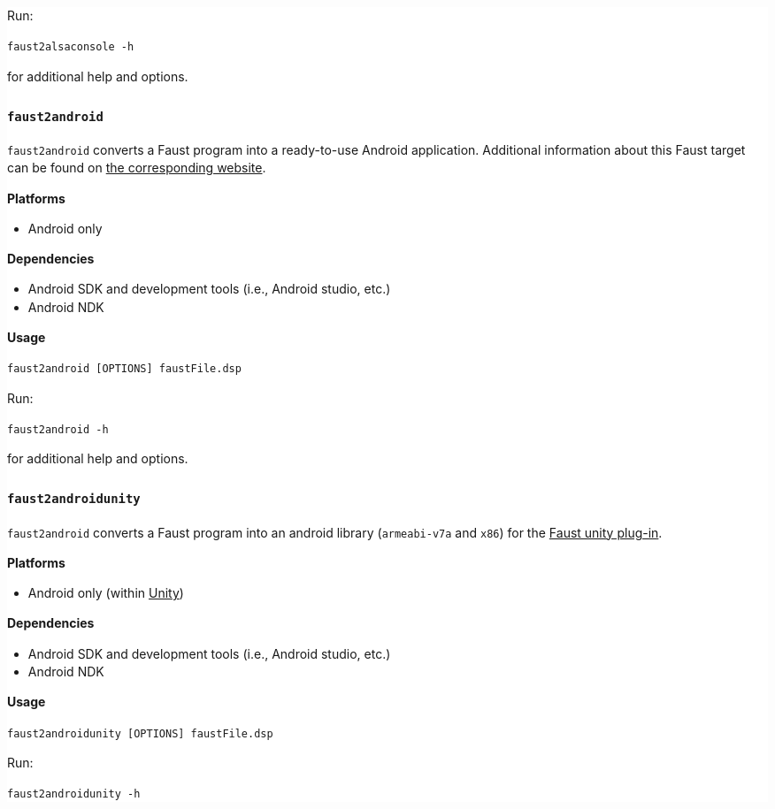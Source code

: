 Run:

```
faust2alsaconsole -h
```

for additional help and options.

### `faust2android`

`faust2android` converts a Faust program into a ready-to-use Android application.
Additional information about this Faust target can be found on 
[the corresponding website](https://ccrma.stanford.edu/~rmichon/faust2android/). 

**Platforms**

* Android only

**Dependencies**

* Android SDK and development tools (i.e., Android studio, etc.)
* Android NDK

**Usage**

```
faust2android [OPTIONS] faustFile.dsp
```

Run:

```
faust2android -h
```

for additional help and options.

### `faust2androidunity`

`faust2android` converts a Faust program into an android library (`armeabi-v7a` 
and `x86`) for the [Faust unity plug-in](TODO).



**Platforms**

* Android only (within [Unity](https://unity3d.com/))

**Dependencies**

* Android SDK and development tools (i.e., Android studio, etc.)
* Android NDK

**Usage**

```
faust2androidunity [OPTIONS] faustFile.dsp
```

Run:

```
faust2androidunity -h
```
